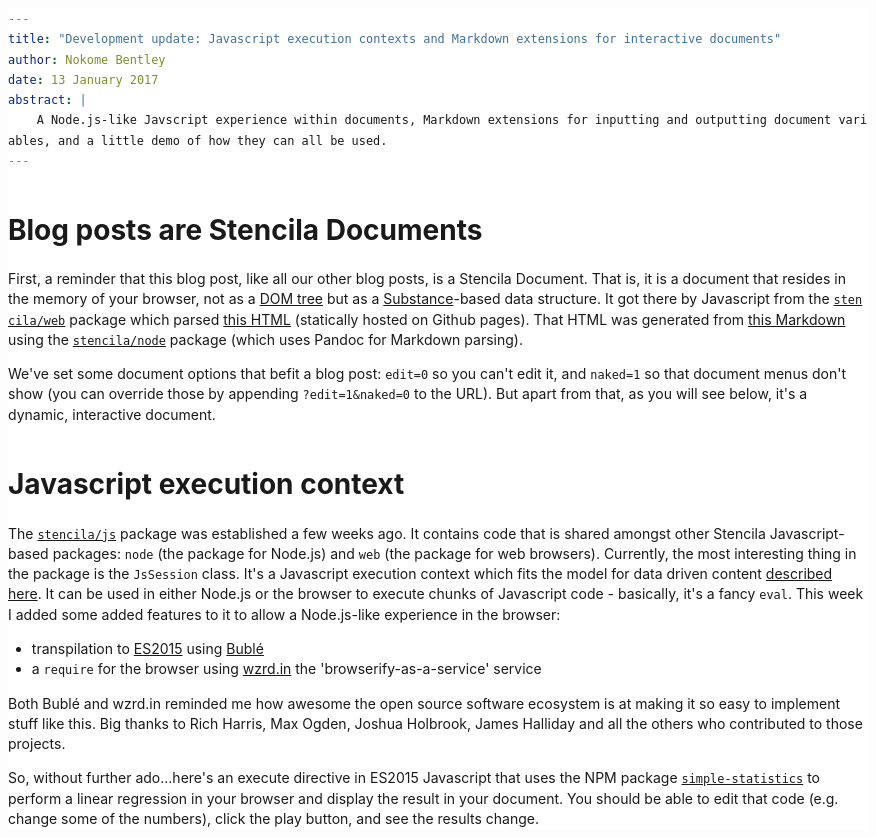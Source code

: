 ```yaml
---
title: "Development update: Javascript execution contexts and Markdown extensions for interactive documents"
author: Nokome Bentley
date: 13 January 2017
abstract: |
	A Node.js-like Javscript experience within documents, Markdown extensions for inputting and outputting document variables, and a little demo of how they can all be used.
---
```


# Blog posts are Stencila Documents

First, a reminder that this blog post, like all our other blog posts, is a Stencila Document. That is, it is a document that resides in the memory of your browser, not as a [DOM tree](https://en.wikipedia.org/wiki/Document_Object_Model) but as a [Substance](http://substance.io)-based data structure. It got there by Javascript from the [`stencila/web`](https://github.com/stencila/web) package which parsed [this HTML](https://github.com/stencila/blog/blob/master/dev-update-2017-01-13/index.html) (statically hosted on Github pages). That HTML was generated from [this Markdown](https://github.com/stencila/blog/blob/master/dev-update-2017-01-13/post.md) using the [`stencila/node`](https://github.com/stencila/node) package (which uses Pandoc for Markdown parsing). 

We've set some document options that befit a blog post: `edit=0` so you can't edit it, and `naked=1` so that document menus don't show (you can override those by appending `?edit=1&naked=0` to the URL). But apart from that, as you will see below, it's a dynamic, interactive document.

# Javascript execution context

The [`stencila/js`](https://github.com/stencila/js) package was established a few weeks ago. It contains code that is shared amongst other Stencila Javascript-based packages: `node` (the package for Node.js) and `web` (the package for web browsers). Currently, the most interesting thing in the package is the `JsSession` class. It's a Javascript execution context which fits the model for data driven content [described here](http://blog.stenci.la/chunks-n-funcs/). It can be used in either Node.js or the browser to execute chunks of Javascript code - basically, it's a fancy `eval`. This week I added some added features to it to allow a Node.js-like experience in the browser:

- transpilation to [ES2015](https://en.wikipedia.org/wiki/ECMAScript#6th_Edition_-_ECMAScript_2015) using [Bublé](https://buble.surge.sh/guide/)
- a `require` for the browser using [wzrd.in](https://wzrd.in/) the 'browserify-as-a-service' service

Both Bublé and wzrd.in reminded me how awesome the open source software ecosystem is at making it so easy to implement stuff like this. Big thanks to Rich Harris, Max Ogden, Joshua Holbrook, James Halliday and all the others who contributed to those projects.

So, without further ado...here's an execute directive in ES2015 Javascript that uses the NPM package [`simple-statistics`](http://simplestatistics.org/) to perform a linear regression in your browser and display the result in your document. You should be able to edit that code (e.g. change some of the numbers), click the play button, and see the results change.

